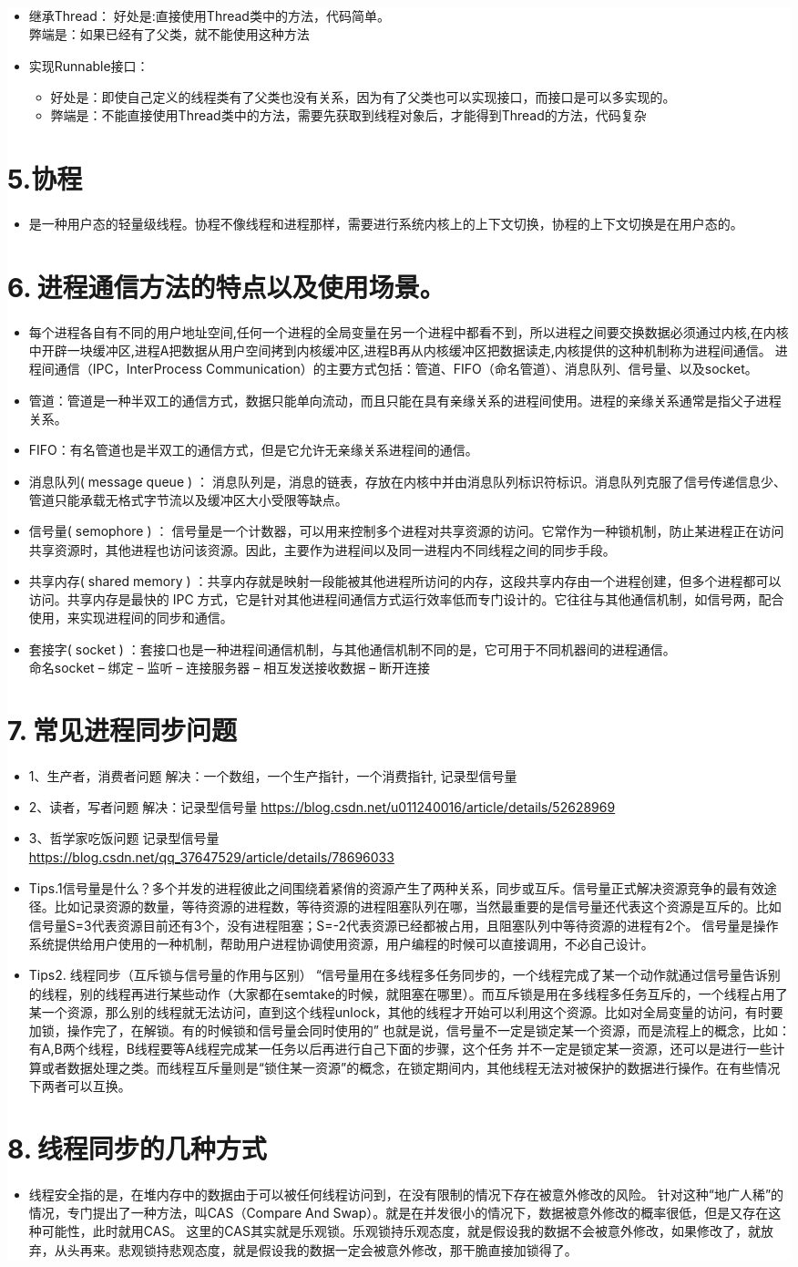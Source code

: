 - 继承Thread：
好处是:直接使用Thread类中的方法，代码简单。  
弊端是：如果已经有了父类，就不能使用这种方法

- 实现Runnable接口：
    - 好处是：即使自己定义的线程类有了父类也没有关系，因为有了父类也可以实现接口，而接口是可以多实现的。  
    - 弊端是：不能直接使用Thread类中的方法，需要先获取到线程对象后，才能得到Thread的方法，代码复杂

# 5.协程
- 是一种用户态的轻量级线程。协程不像线程和进程那样，需要进行系统内核上的上下文切换，协程的上下文切换是在用户态的。

# 6. 进程通信方法的特点以及使用场景。
- 每个进程各自有不同的用户地址空间,任何一个进程的全局变量在另一个进程中都看不到，所以进程之间要交换数据必须通过内核,在内核中开辟一块缓冲区,进程A把数据从用户空间拷到内核缓冲区,进程B再从内核缓冲区把数据读走,内核提供的这种机制称为进程间通信。
进程间通信（IPC，InterProcess Communication）的主要方式包括：管道、FIFO（命名管道）、消息队列、信号量、以及socket。

- 管道：管道是一种半双工的通信方式，数据只能单向流动，而且只能在具有亲缘关系的进程间使用。进程的亲缘关系通常是指父子进程关系。

- FIFO：有名管道也是半双工的通信方式，但是它允许无亲缘关系进程间的通信。

- 消息队列( message queue ) ： 消息队列是，消息的链表，存放在内核中并由消息队列标识符标识。消息队列克服了信号传递信息少、管道只能承载无格式字节流以及缓冲区大小受限等缺点。

- 信号量( semophore ) ： 信号量是一个计数器，可以用来控制多个进程对共享资源的访问。它常作为一种锁机制，防止某进程正在访问共享资源时，其他进程也访问该资源。因此，主要作为进程间以及同一进程内不同线程之间的同步手段。

- 共享内存( shared memory ) ：共享内存就是映射一段能被其他进程所访问的内存，这段共享内存由一个进程创建，但多个进程都可以访问。共享内存是最快的 IPC 方式，它是针对其他进程间通信方式运行效率低而专门设计的。它往往与其他通信机制，如信号两，配合使用，来实现进程间的同步和通信。

- 套接字( socket ) ：套接口也是一种进程间通信机制，与其他通信机制不同的是，它可用于不同机器间的进程通信。  
命名socket – 绑定 – 监听 – 连接服务器 – 相互发送接收数据 – 断开连接


# 7. 常见进程同步问题
- 1、生产者，消费者问题  解决：一个数组，一个生产指针，一个消费指针,
记录型信号量

- 2、读者，写者问题					解决：记录型信号量 
https://blog.csdn.net/u011240016/article/details/52628969

- 3、哲学家吃饭问题     记录型信号量  
https://blog.csdn.net/qq_37647529/article/details/78696033

- Tips.1信号量是什么？多个并发的进程彼此之间围绕着紧俏的资源产生了两种关系，同步或互斥。信号量正式解决资源竞争的最有效途径。比如记录资源的数量，等待资源的进程数，等待资源的进程阻塞队列在哪，当然最重要的是信号量还代表这个资源是互斥的。比如信号量S=3代表资源目前还有3个，没有进程阻塞；S=-2代表资源已经都被占用，且阻塞队列中等待资源的进程有2个。
信号量是操作系统提供给用户使用的一种机制，帮助用户进程协调使用资源，用户编程的时候可以直接调用，不必自己设计。

- Tips2. 线程同步（互斥锁与信号量的作用与区别）
“信号量用在多线程多任务同步的，一个线程完成了某一个动作就通过信号量告诉别的线程，别的线程再进行某些动作（大家都在semtake的时候，就阻塞在哪里）。而互斥锁是用在多线程多任务互斥的，一个线程占用了某一个资源，那么别的线程就无法访问，直到这个线程unlock，其他的线程才开始可以利用这个资源。比如对全局变量的访问，有时要加锁，操作完了，在解锁。有的时候锁和信号量会同时使用的”
也就是说，信号量不一定是锁定某一个资源，而是流程上的概念，比如：有A,B两个线程，B线程要等A线程完成某一任务以后再进行自己下面的步骤，这个任务 并不一定是锁定某一资源，还可以是进行一些计算或者数据处理之类。而线程互斥量则是“锁住某一资源”的概念，在锁定期间内，其他线程无法对被保护的数据进行操作。在有些情况下两者可以互换。

# 8. 线程同步的几种方式
- 线程安全指的是，在堆内存中的数据由于可以被任何线程访问到，在没有限制的情况下存在被意外修改的风险。
针对这种“地广人稀”的情况，专门提出了一种方法，叫CAS（Compare And Swap）。就是在并发很小的情况下，数据被意外修改的概率很低，但是又存在这种可能性，此时就用CAS。
这里的CAS其实就是乐观锁。乐观锁持乐观态度，就是假设我的数据不会被意外修改，如果修改了，就放弃，从头再来。悲观锁持悲观态度，就是假设我的数据一定会被意外修改，那干脆直接加锁得了。
